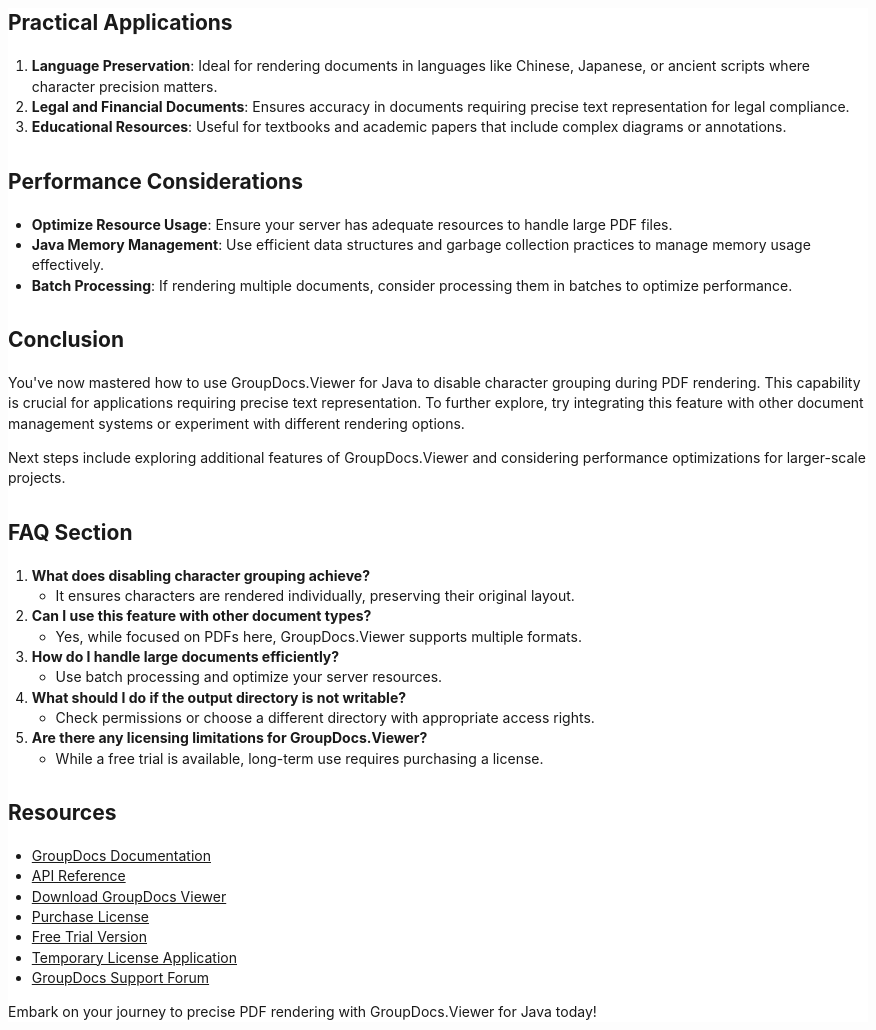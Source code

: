 ## Practical Applications

1. **Language Preservation**: Ideal for rendering documents in languages like Chinese, Japanese, or ancient scripts where character precision matters.
2. **Legal and Financial Documents**: Ensures accuracy in documents requiring precise text representation for legal compliance.
3. **Educational Resources**: Useful for textbooks and academic papers that include complex diagrams or annotations.

## Performance Considerations

- **Optimize Resource Usage**: Ensure your server has adequate resources to handle large PDF files.
- **Java Memory Management**: Use efficient data structures and garbage collection practices to manage memory usage effectively.
- **Batch Processing**: If rendering multiple documents, consider processing them in batches to optimize performance.

## Conclusion

You've now mastered how to use GroupDocs.Viewer for Java to disable character grouping during PDF rendering. This capability is crucial for applications requiring precise text representation. To further explore, try integrating this feature with other document management systems or experiment with different rendering options.

Next steps include exploring additional features of GroupDocs.Viewer and considering performance optimizations for larger-scale projects.

## FAQ Section

1. **What does disabling character grouping achieve?**
   - It ensures characters are rendered individually, preserving their original layout.
2. **Can I use this feature with other document types?**
   - Yes, while focused on PDFs here, GroupDocs.Viewer supports multiple formats.
3. **How do I handle large documents efficiently?**
   - Use batch processing and optimize your server resources.
4. **What should I do if the output directory is not writable?**
   - Check permissions or choose a different directory with appropriate access rights.
5. **Are there any licensing limitations for GroupDocs.Viewer?**
   - While a free trial is available, long-term use requires purchasing a license.

## Resources

- [GroupDocs Documentation](https://docs.groupdocs.com/viewer/java/)
- [API Reference](https://reference.groupdocs.com/viewer/java/)
- [Download GroupDocs Viewer](https://releases.groupdocs.com/viewer/java/)
- [Purchase License](https://purchase.groupdocs.com/buy)
- [Free Trial Version](https://releases.groupdocs.com/viewer/java/)
- [Temporary License Application](https://purchase.groupdocs.com/temporary-license/)
- [GroupDocs Support Forum](https://forum.groupdocs.com/c/viewer/9)

Embark on your journey to precise PDF rendering with GroupDocs.Viewer for Java today!

